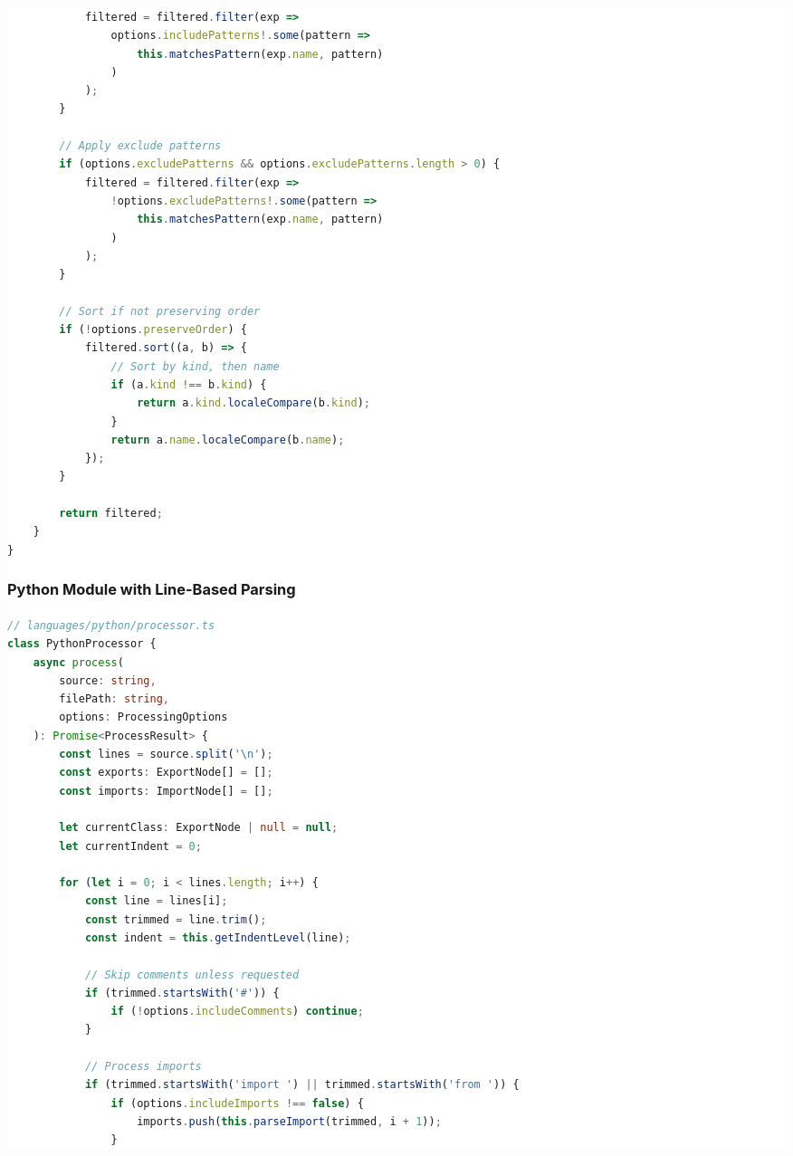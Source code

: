 ```typescript
            filtered = filtered.filter(exp => 
                options.includePatterns!.some(pattern => 
                    this.matchesPattern(exp.name, pattern)
                )
            );
        }
        
        // Apply exclude patterns
        if (options.excludePatterns && options.excludePatterns.length > 0) {
            filtered = filtered.filter(exp => 
                !options.excludePatterns!.some(pattern => 
                    this.matchesPattern(exp.name, pattern)
                )
            );
        }
        
        // Sort if not preserving order
        if (!options.preserveOrder) {
            filtered.sort((a, b) => {
                // Sort by kind, then name
                if (a.kind !== b.kind) {
                    return a.kind.localeCompare(b.kind);
                }
                return a.name.localeCompare(b.name);
            });
        }
        
        return filtered;
    }
}
```

### Python Module with Line-Based Parsing
```typescript
// languages/python/processor.ts
class PythonProcessor {
    async process(
        source: string,
        filePath: string,
        options: ProcessingOptions
    ): Promise<ProcessResult> {
        const lines = source.split('\n');
        const exports: ExportNode[] = [];
        const imports: ImportNode[] = [];
        
        let currentClass: ExportNode | null = null;
        let currentIndent = 0;
        
        for (let i = 0; i < lines.length; i++) {
            const line = lines[i];
            const trimmed = line.trim();
            const indent = this.getIndentLevel(line);
            
            // Skip comments unless requested
            if (trimmed.startsWith('#')) {
                if (!options.includeComments) continue;
            }
            
            // Process imports
            if (trimmed.startsWith('import ') || trimmed.startsWith('from ')) {
                if (options.includeImports !== false) {
                    imports.push(this.parseImport(trimmed, i + 1));
                }
```